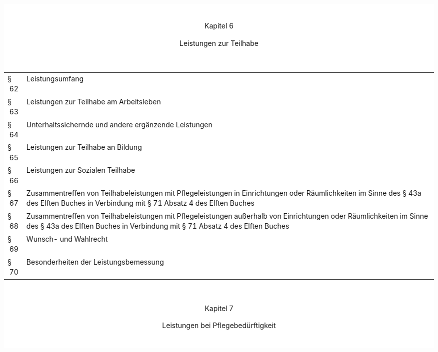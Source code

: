 <div class="jurAbsatz">

 

</div>

<div class="S2" style="text-align:center;">

Kapitel 6

</div>

<div class="S2" style="text-align:center;">

Leistungen zur Teilhabe

</div>

<div class="jurAbsatz">

 

</div>

|       |                                                                                                                                                                                                    |
| :---- | :------------------------------------------------------------------------------------------------------------------------------------------------------------------------------------------------- |
| §  62 | Leistungsumfang                                                                                                                                                                                    |
| §  63 | Leistungen zur Teilhabe am Arbeitsleben                                                                                                                                                            |
| §  64 | Unterhaltssichernde und andere ergänzende Leistungen                                                                                                                                               |
| §  65 | Leistungen zur Teilhabe an Bildung                                                                                                                                                                 |
| §  66 | Leistungen zur Sozialen Teilhabe                                                                                                                                                                   |
| §  67 | Zusammentreffen von Teilhabeleistungen mit Pflegeleistungen in Einrichtungen oder Räumlichkeiten im Sinne des § 43a des Elften Buches in Verbindung mit § 71 Absatz 4 des Elften Buches            |
| §  68 | Zusammentreffen von Teilhabeleistungen mit Pflegeleistungen außerhalb von Einrichtungen oder Räumlichkeiten im Sinne des § 43a des Elften Buches in Verbindung mit § 71 Absatz 4 des Elften Buches |
| §  69 | Wunsch- und Wahlrecht                                                                                                                                                                              |
| §  70 | Besonderheiten der Leistungsbemessung                                                                                                                                                              |

<div class="jurAbsatz">

 

</div>

<div class="S2" style="text-align:center;">

Kapitel 7

</div>

<div class="S2" style="text-align:center;">

Leistungen bei Pflegebedürftigkeit

</div>

<div class="jurAbsatz">

 